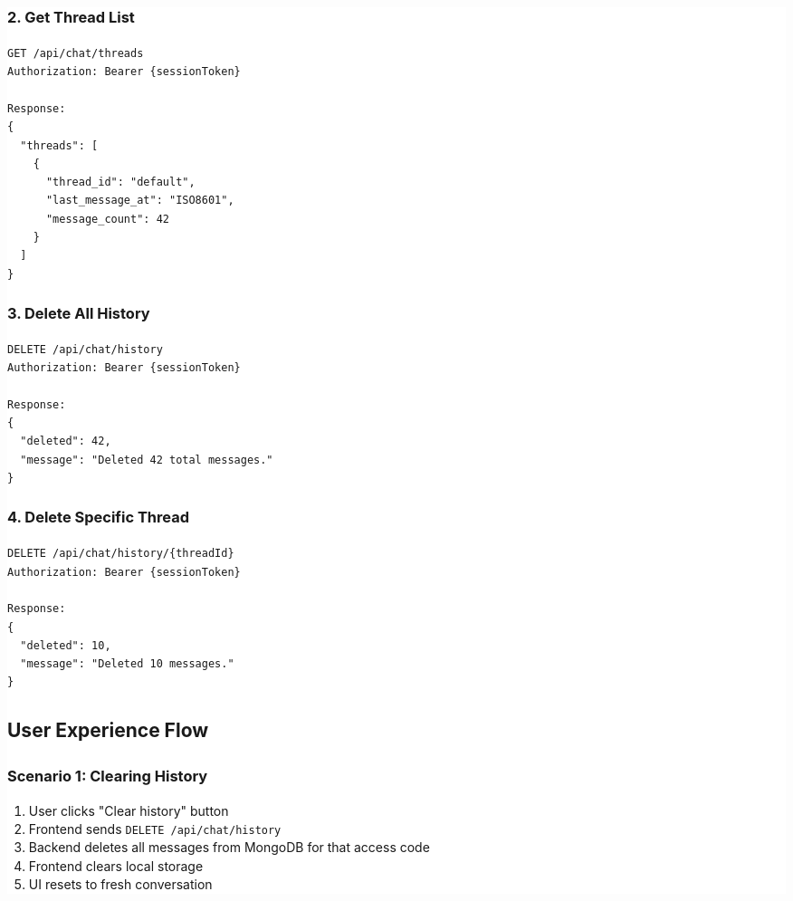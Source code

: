 ### 2. Get Thread List
```http
GET /api/chat/threads
Authorization: Bearer {sessionToken}

Response:
{
  "threads": [
    {
      "thread_id": "default",
      "last_message_at": "ISO8601",
      "message_count": 42
    }
  ]
}
```

### 3. Delete All History
```http
DELETE /api/chat/history
Authorization: Bearer {sessionToken}

Response:
{
  "deleted": 42,
  "message": "Deleted 42 total messages."
}
```

### 4. Delete Specific Thread
```http
DELETE /api/chat/history/{threadId}
Authorization: Bearer {sessionToken}

Response:
{
  "deleted": 10,
  "message": "Deleted 10 messages."
}
```

## User Experience Flow

### Scenario 1: Clearing History

1. User clicks "Clear history" button
2. Frontend sends `DELETE /api/chat/history`
3. Backend deletes all messages from MongoDB for that access code
4. Frontend clears local storage
5. UI resets to fresh conversation
